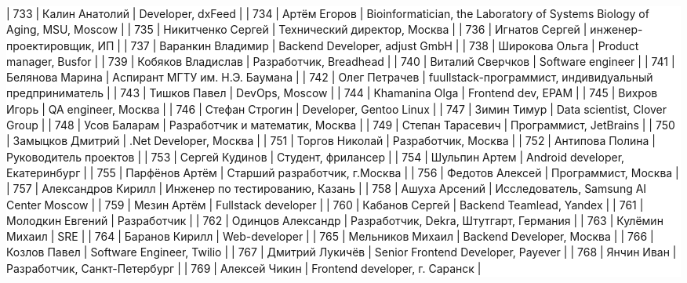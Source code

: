 | 733  | Калин Анатолий        | Developer, dxFeed                       |
| 734  | Артём Егоров            | Bioinformatician, the Laboratory of Systems Biology of Aging, MSU, Moscow |
| 735  | Никитченко Сергей  | Технический директор, Москва |
| 736  | Игнатов Сергей        | инженер-проектировщик, ИП |
| 737  | Варанкин Владимир  | Backend Developer, adjust GmbH          |
| 738  | Широкова Ольга        | Product manager, Busfor                 |
| 739  | Кобяков Владислав  | Разработчик, Breadhead       |
| 740  | Виталий Сверчков    | Software engineer                       |
| 741  | Белянова Марина      | Аспирант МГТУ им. Н.Э. Баумана |
| 742  | Олег Петрачев          | fuullstack-программист, индивидуальный предприниматель |
| 743  | Тишков Павел            | DevOps, Moscow                          |
| 744  | Khamanina Olga                     | Frontend dev, EPAM                      |
| 745  | Вихров Игорь            | QA engineer, Москва               |
| 746  | Стефан Строгин        | Developer, Gentoo Linux                 |
| 747  | Зимин Тимур              | Data scientist, Clover Group            |
| 748  | Усов Баларам            | Разработчик и математик, Москва |
| 749  | Степан Тарасевич    | Программист, JetBrains       |
| 750  | Замыцков Дмитрий    | .Net Developer, Москва            |
| 751  | Торгов Николай        | Разработчик, Москва    |
| 752  | Антипова Полина      | Руководитель проектов |
| 753  | Сергей Кудинов        | Студент, фрилансер      |
| 754  | Шульпин Артем          | Android developer, Екатеринбург |
| 755  | Парфёнов Артём        | Старший разработчик, г.Москва |
| 756  | Федотов Алексей      | Программист, Москва    |
| 757  | Александров Кирилл | Инженер по тестированию, Казань |
| 758  | Ашуха Арсений          | Исследователь, Samsung AI Center Moscow |
| 759  | Мезин Артём              | Fullstack developer                     |
| 760  | Кабанов Сергей        | Backend Teamlead, Yandex                |
| 761  | Молодкин Евгений    | Разработчик                  |
| 762  | Одинцов Александр  | Разработчик, Dekra, Штутгарт, Германия |
| 763  | Кулёмин Михаил        | SRE                                     |
| 764  | Баранов Кирилл        | Web-developer                           |
| 765  | Мельников Михаил    | Backend Developer, Москва         |
| 766  | Козлов Павел            | Software Engineer, Twilio               |
| 767  | Дмитрий Лукичёв      | Senior Frontend Developer, Payever      |
| 768  | Янчин Иван                | Разработчик, Санкт-Петербург |
| 769  | Алексей Чикин          | Frontend developer, г. Саранск  |